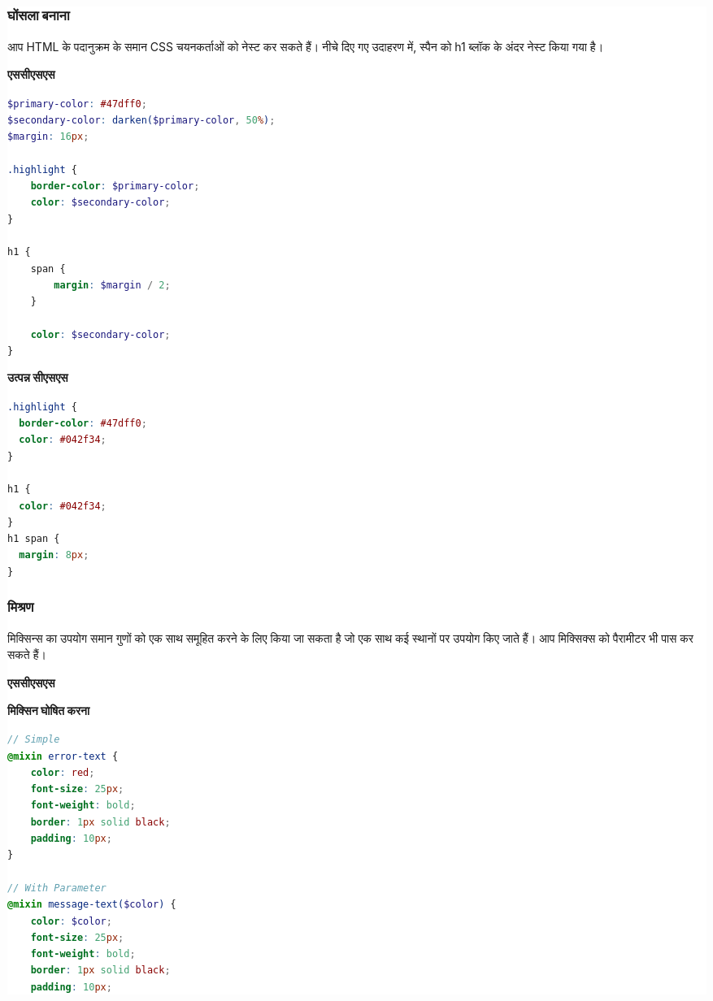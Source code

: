 ### घोंसला बनाना ###

आप HTML के पदानुक्रम के समान CSS चयनकर्ताओं को नेस्ट कर सकते हैं। नीचे दिए गए उदाहरण में, स्पैन को h1 ब्लॉक के अंदर नेस्ट किया गया है।

**एससीएसएस**

```scss
$primary-color: #47dff0;
$secondary-color: darken($primary-color, 50%);
$margin: 16px;

.highlight {
    border-color: $primary-color;
    color: $secondary-color;
}

h1 {
    span {
        margin: $margin / 2;
    }

    color: $secondary-color;
}
```

**उत्पन्न सीएसएस**

```css
.highlight {
  border-color: #47dff0;
  color: #042f34;
}

h1 {
  color: #042f34;
}
h1 span {
  margin: 8px;
}
```

### मिश्रण ###

मिक्सिन्स का उपयोग समान गुणों को एक साथ समूहित करने के लिए किया जा सकता है जो एक साथ कई स्थानों पर उपयोग किए जाते हैं। आप मिक्सिक्स को पैरामीटर भी पास कर सकते हैं।

**एससीएसएस**

**मिक्सिन घोषित करना**

```scss
// Simple
@mixin error-text {
    color: red;
    font-size: 25px;
    font-weight: bold;
    border: 1px solid black;
    padding: 10px;
}

// With Parameter
@mixin message-text($color) {
    color: $color;
    font-size: 25px;
    font-weight: bold;
    border: 1px solid black;
    padding: 10px;
```